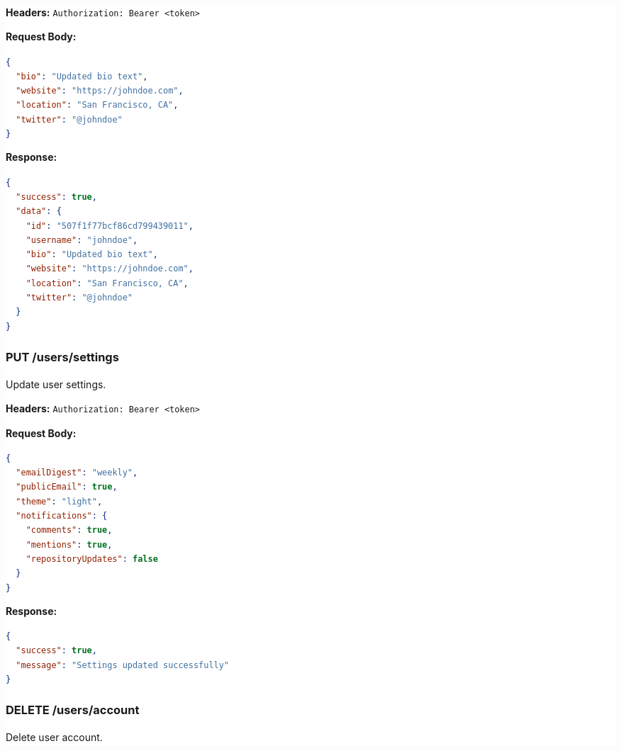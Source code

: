 **Headers:** `Authorization: Bearer <token>`

**Request Body:**
```json
{
  "bio": "Updated bio text",
  "website": "https://johndoe.com",
  "location": "San Francisco, CA",
  "twitter": "@johndoe"
}
```

**Response:**
```json
{
  "success": true,
  "data": {
    "id": "507f1f77bcf86cd799439011",
    "username": "johndoe",
    "bio": "Updated bio text",
    "website": "https://johndoe.com",
    "location": "San Francisco, CA",
    "twitter": "@johndoe"
  }
}
```

### PUT /users/settings
Update user settings.

**Headers:** `Authorization: Bearer <token>`

**Request Body:**
```json
{
  "emailDigest": "weekly",
  "publicEmail": true,
  "theme": "light",
  "notifications": {
    "comments": true,
    "mentions": true,
    "repositoryUpdates": false
  }
}
```

**Response:**
```json
{
  "success": true,
  "message": "Settings updated successfully"
}
```

### DELETE /users/account
Delete user account.
